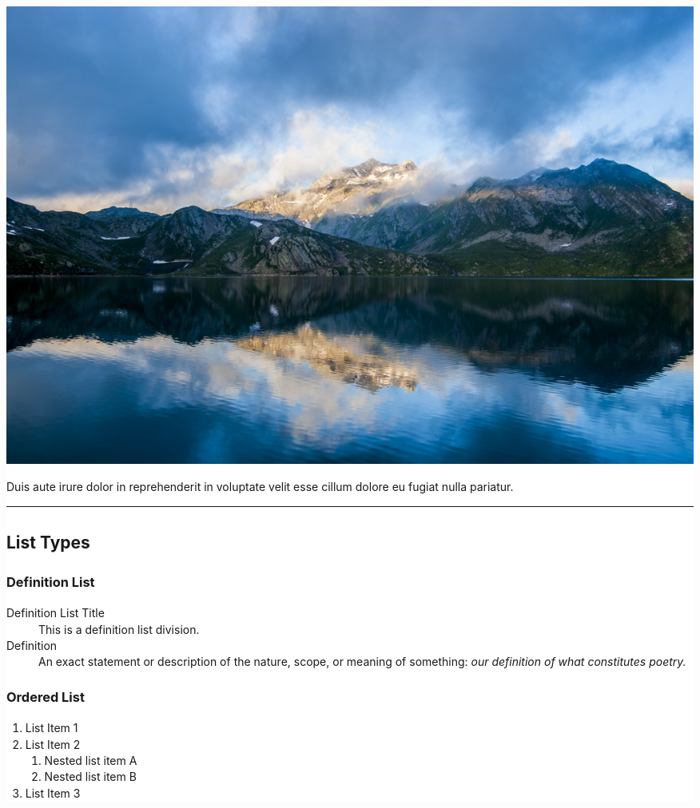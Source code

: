 <div class="full-container"><img src="/assets/img/wallpaper/photo-1419064642531-e575728395f2.jpeg" alt="Test Image" /></div>

<p>Duis aute irure dolor in reprehenderit in voluptate velit esse cillum dolore eu fugiat nulla pariatur.</p>

<hr />

<h2 id="listtypes">List Types</h2>

<h3 id="definitionlist">Definition List</h3>

<dl>
<dt>Definition List Title</dt>
<dd>This is a definition list division.</dd>
<dt>Definition</dt>
<dd>An exact statement or description of the nature, scope, or meaning of something: <em>our definition of what constitutes poetry.</em></dd>
</dl>

<h3 id="orderedlist">Ordered List</h3>

<ol>
<li>List Item 1  </li>
<li>List Item 2 <br />
<ol><li>Nested list item A</li>
<li>Nested list item B</li></ol></li>
<li>List Item 3</li>
</ol>
